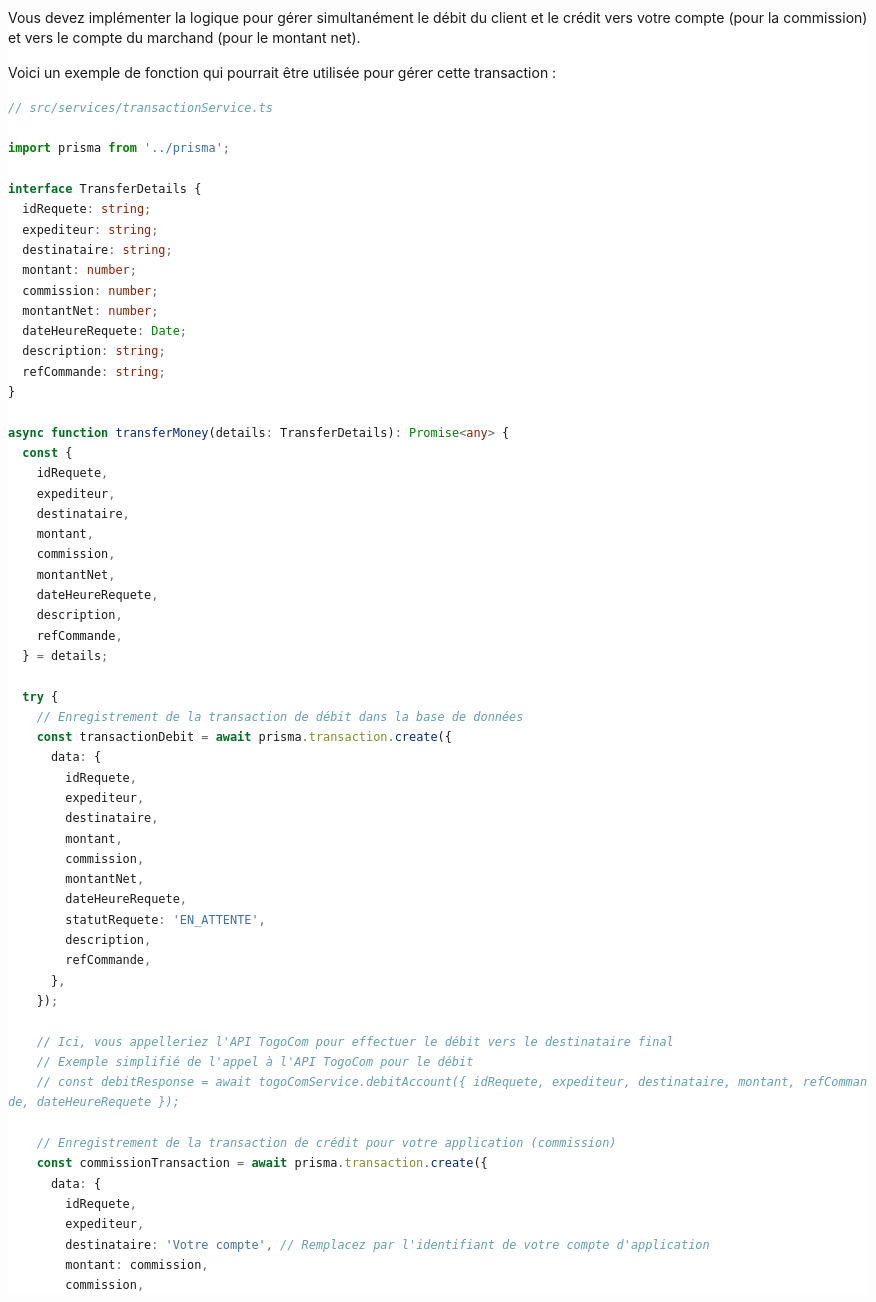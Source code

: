 Vous devez implémenter la logique pour gérer simultanément le débit du client et le crédit vers votre compte (pour la commission) et vers le compte du marchand (pour le montant net).

Voici un exemple de fonction qui pourrait être utilisée pour gérer cette transaction :

```typescript
// src/services/transactionService.ts

import prisma from '../prisma';

interface TransferDetails {
  idRequete: string;
  expediteur: string;
  destinataire: string;
  montant: number;
  commission: number;
  montantNet: number;
  dateHeureRequete: Date;
  description: string;
  refCommande: string;
}

async function transferMoney(details: TransferDetails): Promise<any> {
  const {
    idRequete,
    expediteur,
    destinataire,
    montant,
    commission,
    montantNet,
    dateHeureRequete,
    description,
    refCommande,
  } = details;

  try {
    // Enregistrement de la transaction de débit dans la base de données
    const transactionDebit = await prisma.transaction.create({
      data: {
        idRequete,
        expediteur,
        destinataire,
        montant,
        commission,
        montantNet,
        dateHeureRequete,
        statutRequete: 'EN_ATTENTE',
        description,
        refCommande,
      },
    });

    // Ici, vous appelleriez l'API TogoCom pour effectuer le débit vers le destinataire final
    // Exemple simplifié de l'appel à l'API TogoCom pour le débit
    // const debitResponse = await togoComService.debitAccount({ idRequete, expediteur, destinataire, montant, refCommande, dateHeureRequete });

    // Enregistrement de la transaction de crédit pour votre application (commission)
    const commissionTransaction = await prisma.transaction.create({
      data: {
        idRequete,
        expediteur,
        destinataire: 'Votre compte', // Remplacez par l'identifiant de votre compte d'application
        montant: commission,
        commission,
```